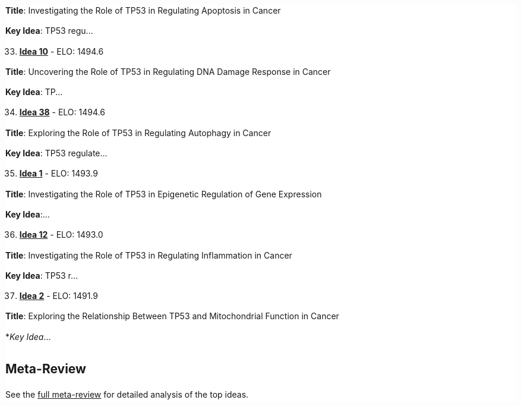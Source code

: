    **Title**: Investigating the Role of TP53 in Regulating Apoptosis in Cancer

**Key Idea**: TP53 regu...

33. **[Idea 10](idea_10_final.md)** - ELO: 1494.6

   **Title**: Uncovering the Role of TP53 in Regulating DNA Damage Response in Cancer

**Key Idea**: TP...

34. **[Idea 38](idea_38_final.md)** - ELO: 1494.6

   **Title**: Exploring the Role of TP53 in Regulating Autophagy in Cancer

**Key Idea**: TP53 regulate...

35. **[Idea 1](idea_1_final.md)** - ELO: 1493.9

   **Title**: Investigating the Role of TP53 in Epigenetic Regulation of Gene Expression

**Key Idea**:...

36. **[Idea 12](idea_12_final.md)** - ELO: 1493.0

   **Title**: Investigating the Role of TP53 in Regulating Inflammation in Cancer

**Key Idea**: TP53 r...

37. **[Idea 2](idea_2_final.md)** - ELO: 1491.9

   **Title**: Exploring the Relationship Between TP53 and Mitochondrial Function in Cancer

**Key Idea*...


## Meta-Review

See the [full meta-review](meta_review.md) for detailed analysis of the top ideas.
